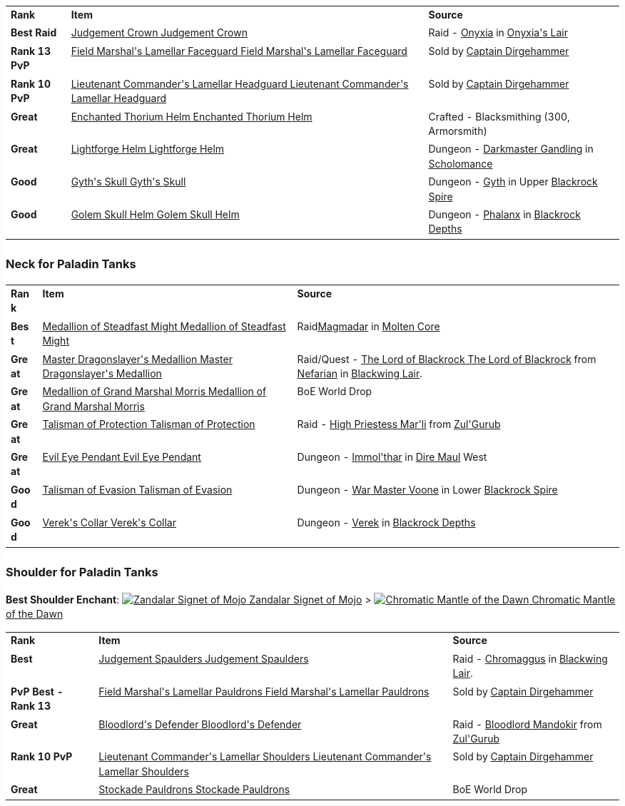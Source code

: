|  |  |  |
| --- | --- | --- |
| **Rank** | **Item** | **Source** |
| **Best Raid** | [Judgement Crown Judgement Crown](https://www.wowhead.com/classic/item=16955/judgement-crown) | Raid - [Onyxia](https://www.wowhead.com/classic/npc=10184/onyxia) in [Onyxia's Lair](https://www.wowhead.com/classic/zone=2159/onyxias-lair) |
| **Rank 13 PvP** | [Field Marshal's Lamellar Faceguard Field Marshal's Lamellar Faceguard](https://www.wowhead.com/classic/item=16474/field-marshals-lamellar-faceguard) | Sold by [Captain Dirgehammer](https://www.wowhead.com/classic/npc=12777/captain-dirgehammer) |
| **Rank 10 PvP** | [Lieutenant Commander's Lamellar Headguard Lieutenant Commander's Lamellar Headguard](https://www.wowhead.com/classic/item=23276/lieutenant-commanders-lamellar-headguard) | Sold by [Captain Dirgehammer](https://www.wowhead.com/classic/npc=12777/captain-dirgehammer) |
| **Great** | [Enchanted Thorium Helm Enchanted Thorium Helm](https://www.wowhead.com/classic/item=12620/enchanted-thorium-helm) | Crafted - Blacksmithing (300, Armorsmith) |
| **Great** | [Lightforge Helm Lightforge Helm](https://www.wowhead.com/classic/item=16727/lightforge-helm) | Dungeon - [Darkmaster Gandling](https://www.wowhead.com/classic/npc=1853/darkmaster-gandling) in [Scholomance](https://www.wowhead.com/classic/zone=2057/scholomance) |
| **Good** | [Gyth's Skull Gyth's Skull](https://www.wowhead.com/classic/item=12952/gyths-skull) | Dungeon - [Gyth](https://www.wowhead.com/classic/npc=10339/gyth) in Upper [Blackrock Spire](https://www.wowhead.com/classic/zone=1583/blackrock-spire) |
| **Good** | [Golem Skull Helm Golem Skull Helm](https://www.wowhead.com/classic/item=11746/golem-skull-helm) | Dungeon - [Phalanx](https://www.wowhead.com/classic/npc=9502/phalanx) in [Blackrock Depths](https://www.wowhead.com/classic/zone=1584/blackrock-depths) |

### Neck for Paladin Tanks

|  |  |  |
| --- | --- | --- |
| **Rank** | **Item** | **Source** |
| **Best** | [Medallion of Steadfast Might Medallion of Steadfast Might](https://www.wowhead.com/classic/item=17065/medallion-of-steadfast-might) | Raid[Magmadar](https://www.wowhead.com/classic/npc=11982/magmadar) in [Molten Core](https://www.wowhead.com/classic/zone=2717/molten-core) |
| **Great** | [Master Dragonslayer's Medallion Master Dragonslayer's Medallion](https://www.wowhead.com/classic/item=19383/master-dragonslayers-medallion) | Raid/Quest - [The Lord of Blackrock The Lord of Blackrock](https://www.wowhead.com/classic/quest=7782/the-lord-of-blackrock) from [Nefarian](https://www.wowhead.com/classic/npc=11583/nefarian) in [Blackwing Lair](https://www.wowhead.com/classic/zone=2677/blackwing-lair). |
| **Great** | [Medallion of Grand Marshal Morris Medallion of Grand Marshal Morris](https://www.wowhead.com/classic/item=13091/medallion-of-grand-marshal-morris) | BoE World Drop |
| **Great** | [Talisman of Protection Talisman of Protection](https://www.wowhead.com/classic/item=19871/talisman-of-protection) | Raid - [High Priestess Mar'li](https://www.wowhead.com/classic/npc=14510/high-priestess-marli) from [Zul'Gurub](https://www.wowhead.com/classic/zone=1977/zulgurub) |
| **Great** | [Evil Eye Pendant Evil Eye Pendant](https://www.wowhead.com/classic/item=18381/evil-eye-pendant) | Dungeon - [Immol'thar](https://www.wowhead.com/classic/npc=11496/immolthar) in [Dire Maul](https://www.wowhead.com/classic/zone=2557/dire-maul) West |
| **Good** | [Talisman of Evasion Talisman of Evasion](https://www.wowhead.com/classic/item=13177/talisman-of-evasion) | Dungeon - [War Master Voone](https://www.wowhead.com/classic/npc=9237/war-master-voone) in Lower [Blackrock Spire](https://www.wowhead.com/classic/zone=1583/blackrock-spire) |
| **Good** | [Verek's Collar Verek's Collar](https://www.wowhead.com/classic/item=11755/vereks-collar) | Dungeon - [Verek](https://www.wowhead.com/classic/npc=9042/verek) in [Blackrock Depths](https://www.wowhead.com/classic/zone=1584/blackrock-depths) |

### Shoulder for Paladin Tanks

**Best Shoulder Enchant**: [![Zandalar Signet of Mojo](https://wow.zamimg.com/images/wow/icons/tiny/inv_jewelry_ring_46.gif) Zandalar Signet of Mojo](https://www.wowhead.com/classic/item=20076/zandalar-signet-of-mojo) > [![Chromatic Mantle of the Dawn](https://wow.zamimg.com/images/wow/icons/tiny/inv_misc_gem_variety_02.gif) Chromatic Mantle of the Dawn](https://www.wowhead.com/classic/item=18182/chromatic-mantle-of-the-dawn)

|  |  |  |
| --- | --- | --- |
| **Rank** | **Item** | **Source** |
| **Best** | [Judgement Spaulders Judgement Spaulders](https://www.wowhead.com/classic/item=16953/judgement-spaulders) | Raid - [Chromaggus](https://www.wowhead.com/classic/npc=14020/chromaggus) in [Blackwing Lair](https://www.wowhead.com/classic/zone=2677/blackwing-lair). |
| **PvP Best - Rank 13** | [Field Marshal's Lamellar Pauldrons Field Marshal's Lamellar Pauldrons](https://www.wowhead.com/classic/item=16476/field-marshals-lamellar-pauldrons) | Sold by [Captain Dirgehammer](https://www.wowhead.com/classic/npc=12777/captain-dirgehammer) |
| **Great** | [Bloodlord's Defender Bloodlord's Defender](https://www.wowhead.com/classic/item=19867/bloodlords-defender) | Raid - [Bloodlord Mandokir](https://www.wowhead.com/classic/npc=11382/bloodlord-mandokir) from [Zul'Gurub](https://www.wowhead.com/classic/zone=1977/zulgurub) |
| **Rank 10 PvP** | [Lieutenant Commander's Lamellar Shoulders Lieutenant Commander's Lamellar Shoulders](https://www.wowhead.com/classic/item=16436/lieutenant-commanders-lamellar-shoulders) | Sold by [Captain Dirgehammer](https://www.wowhead.com/classic/npc=12777/captain-dirgehammer) |
| **Great** | [Stockade Pauldrons Stockade Pauldrons](https://www.wowhead.com/classic/item=14552/stockade-pauldrons) | BoE World Drop |